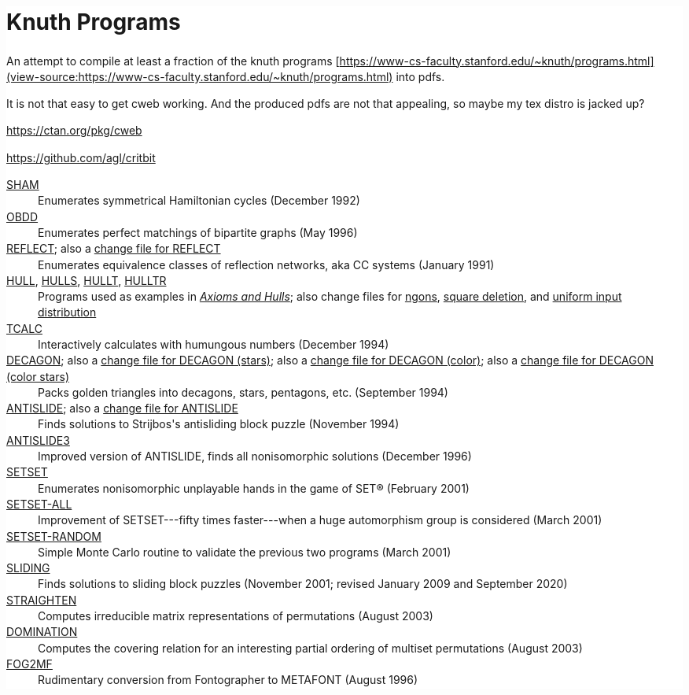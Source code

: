 # Knuth Programs
An attempt to compile at least a fraction of the knuth programs [https://www-cs-faculty.stanford.edu/~knuth/programs.html](view-source:https://www-cs-faculty.stanford.edu/~knuth/programs.html) into pdfs.

It is not that easy to get cweb working. And the produced pdfs are not that appealing, so maybe my tex distro is jacked up?

https://ctan.org/pkg/cweb

https://github.com/agl/critbit





<dt><a href="programs/sham.pdf">SHAM</a></dt>
<dd>Enumerates symmetrical Hamiltonian cycles (December 1992)</dd>
<dt><a href="programs/obdd.w.gz">OBDD</a></dt>
<dd>Enumerates perfect matchings of bipartite graphs (May 1996)</dd>
<dt><a href="programs/reflect.w.gz">REFLECT</a>; also a
<a href="programs/reflect.ch.gz">change file for REFLECT</a></dt>
<dd>Enumerates equivalence classes of reflection networks, aka CC systems
(January 1991)</dd>
<dt><a href="programs/hull.pdf">HULL</a>,
<a href="programs/hulls.pdf">HULLS</a>,
<a href="programs/hullt.pdf">HULLT</a>,
<a href="programs/hulltr.pdf">HULLTR</a></dt>
<dd>Programs used as examples in
<a href="aah.html"><cite>Axioms and Hulls</cite></a>; also change files for
<a href="programs/hulld-ngon.ch">ngons</a>,
<a href="programs/hulld-square.ch">square deletion</a>, and
<a href="programs/hulld-unif.ch">uniform input distribution</a></dd>
<dt><a href="programs/tcalc.w.gz">TCALC</a></dt>
<dd>Interactively calculates with humungous numbers (December 1994)</dd>
<dt><a href="programs/decagon.w.gz">DECAGON</a>; also a
<a href="programs/decagon-star.ch.gz">change file for DECAGON (stars)</a>;
also a
<a href="programs/decagon-color.ch.gz">change file for DECAGON (color)</a>;
also a
<a href="programs/decagon-colorstar.ch.gz">change file for DECAGON (color
stars)</a></dt>
<dd>Packs golden triangles into decagons, stars, pentagons, etc.
(September 1994)</dd>
<dt><a href="programs/antislide.w.gz">ANTISLIDE</a>; also a
<a href="programs/antislide-nocorner.ch.gz">change file for ANTISLIDE</a></dt>
<dd>Finds solutions to Strijbos's antisliding block puzzle (November 1994)</dd>
<dt><a href="programs/antislide3.w.gz">ANTISLIDE3</a></dt>
<dd>Improved version of ANTISLIDE, finds all nonisomorphic solutions (December 1996)</dd>
<dt><a href="programs/setset.pdf">SETSET</a></dt>
<dd>Enumerates nonisomorphic unplayable hands in the game of SET&#174; (February 2001)</dd>
<dt><a href="programs/setset-all.pdf">SETSET-ALL</a></dt>
<dd>Improvement of SETSET---fifty times faster---when a huge automorphism group is considered (March 2001)</dd>
<dt><a href="programs/setset-random.pdf">SETSET-RANDOM</a></dt>
<dd>Simple Monte Carlo routine to validate the previous two programs (March 2001)</dd>
<dt><a href="programs/sliding.pdf">SLIDING</a></dt>
<dd>Finds solutions to sliding block puzzles (November 2001; revised January 2009 and September 2020)</dd>
<dt><a href="programs/straighten.pdf">STRAIGHTEN</a><dt>
<dd>Computes irreducible matrix representations of permutations (August 2003)</dd>
<dt><a href="programs/domination.pdf">DOMINATION</a><dt>
<dd>Computes the covering relation for an interesting partial ordering
of multiset permutations (August 2003)</dd>
<dt><a href="programs/fog2mf.pdf">FOG2MF</a></dt>
<dd>Rudimentary conversion from Fontographer to METAFONT (August 1996)</dd>